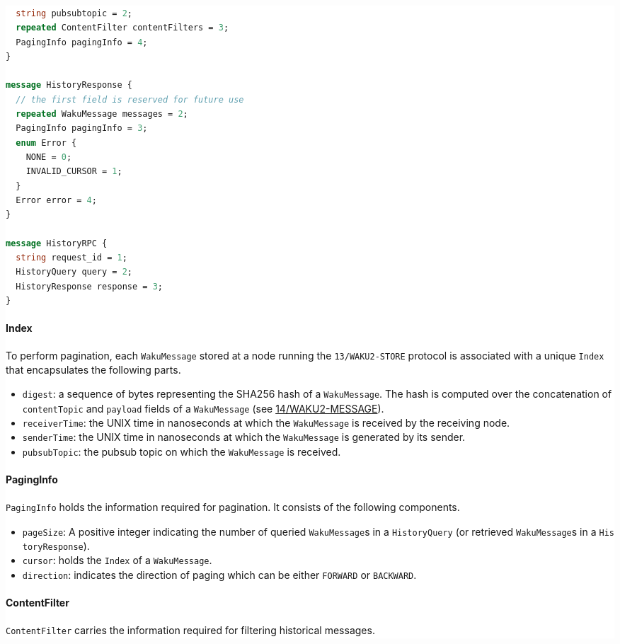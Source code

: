 ```protobuf
  string pubsubtopic = 2;
  repeated ContentFilter contentFilters = 3;
  PagingInfo pagingInfo = 4;
}

message HistoryResponse {
  // the first field is reserved for future use
  repeated WakuMessage messages = 2;
  PagingInfo pagingInfo = 3;
  enum Error {
    NONE = 0;
    INVALID_CURSOR = 1;
  }
  Error error = 4;
}

message HistoryRPC {
  string request_id = 1;
  HistoryQuery query = 2;
  HistoryResponse response = 3;
}
```

#### Index

To perform pagination,
each `WakuMessage` stored at a node running the `13/WAKU2-STORE` protocol
is associated with a unique `Index` that encapsulates the following parts.

- `digest`:  a sequence of bytes representing the SHA256 hash of a `WakuMessage`.
The hash is computed over the concatenation of `contentTopic`
and `payload` fields of a `WakuMessage` (see [14/WAKU2-MESSAGE](../14/message.md)).
- `receiverTime`: the UNIX time in nanoseconds
at which the `WakuMessage` is received by the receiving node.
- `senderTime`: the UNIX time in nanoseconds
at which the `WakuMessage` is generated by its sender.
- `pubsubTopic`: the pubsub topic on which the `WakuMessage` is received.

#### PagingInfo

`PagingInfo` holds the information required for pagination.
It consists of the following components.

- `pageSize`: A positive integer indicating the number of queried `WakuMessage`s
in a `HistoryQuery`
(or retrieved  `WakuMessage`s in a `HistoryResponse`).
- `cursor`: holds the `Index` of a `WakuMessage`.
- `direction`: indicates the direction of paging
which can be either `FORWARD` or `BACKWARD`.

#### ContentFilter

`ContentFilter` carries the information required for filtering historical messages.
